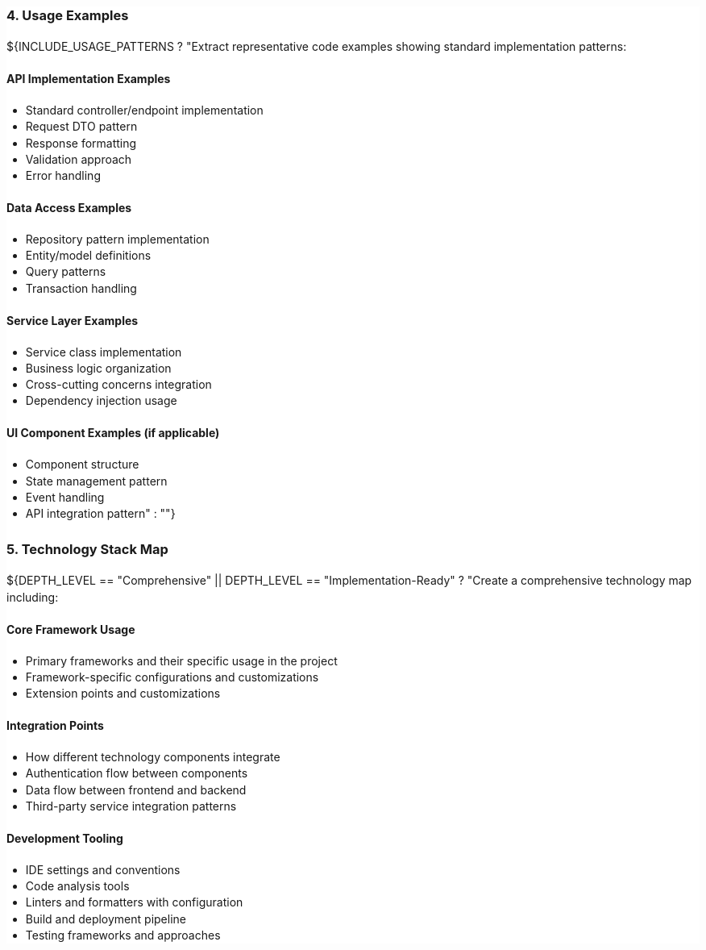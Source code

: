 ### 4. Usage Examples
${INCLUDE_USAGE_PATTERNS ? 
"Extract representative code examples showing standard implementation patterns:

#### API Implementation Examples
- Standard controller/endpoint implementation
- Request DTO pattern
- Response formatting
- Validation approach
- Error handling

#### Data Access Examples
- Repository pattern implementation
- Entity/model definitions
- Query patterns
- Transaction handling

#### Service Layer Examples
- Service class implementation
- Business logic organization
- Cross-cutting concerns integration
- Dependency injection usage

#### UI Component Examples (if applicable)
- Component structure
- State management pattern
- Event handling
- API integration pattern" : ""}

### 5. Technology Stack Map
${DEPTH_LEVEL == "Comprehensive" || DEPTH_LEVEL == "Implementation-Ready" ? 
"Create a comprehensive technology map including:

#### Core Framework Usage
- Primary frameworks and their specific usage in the project
- Framework-specific configurations and customizations
- Extension points and customizations

#### Integration Points
- How different technology components integrate
- Authentication flow between components
- Data flow between frontend and backend
- Third-party service integration patterns

#### Development Tooling
- IDE settings and conventions
- Code analysis tools
- Linters and formatters with configuration
- Build and deployment pipeline
- Testing frameworks and approaches
